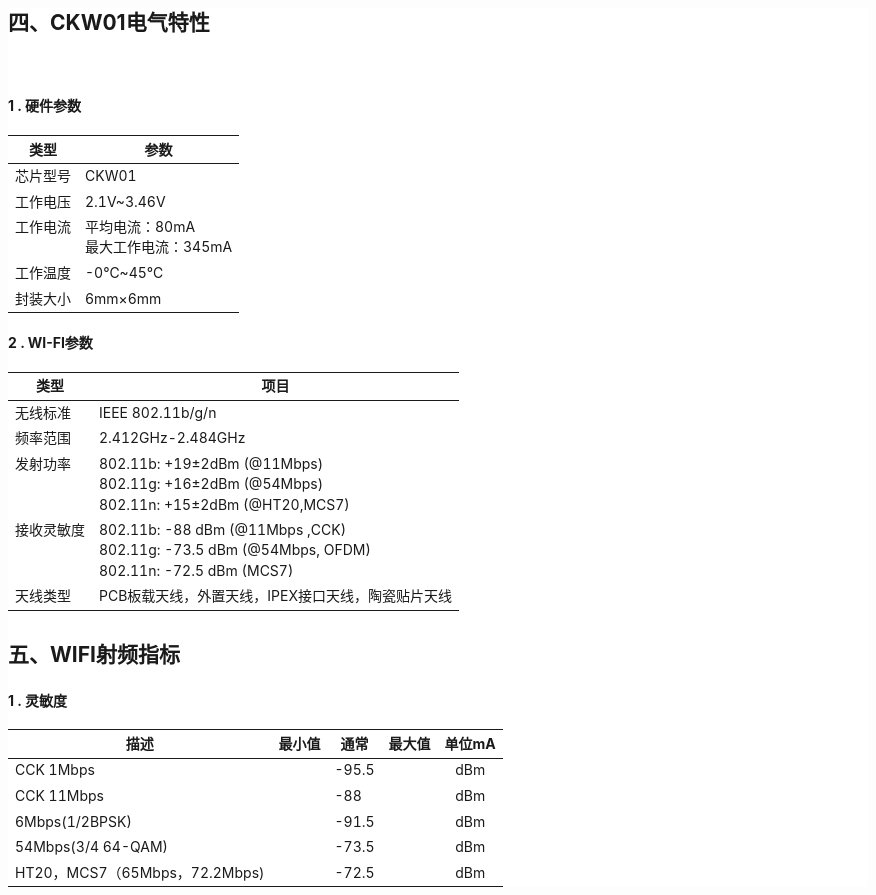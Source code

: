 



## 四、CKW01电气特性

​		

#### 	1 . 硬件参数

| 类型     | 参数                                   |
| -------- | -------------------------------------- |
| 芯片型号 | CKW01                                  |
| 工作电压 | 2.1V~3.46V                             |
| 工作电流 | 平均电流：80mA<br> 最大工作电流：345mA |
| 工作温度 | -0℃~45℃                                |
| 封装大小 | 6mm×6mm                                |

#### 	2 . WI-FI参数

| 类型       | 项目                                                         |
| ---------- | ------------------------------------------------------------ |
| 无线标准   | IEEE 802.11b/g/n                                             |
| 频率范围   | 2.412GHz-2.484GHz                                            |
| 发射功率   | 802.11b: +19±2dBm (@11Mbps)<br> 802.11g: +16±2dBm (@54Mbps)<br> 802.11n: +15±2dBm (@HT20,MCS7) |
| 接收灵敏度 | 802.11b: -88 dBm (@11Mbps ,CCK)<br> 802.11g: -73.5 dBm (@54Mbps, OFDM)<br> 802.11n: -72.5 dBm (MCS7) |
| 天线类型   | PCB板载天线，外置天线，IPEX接口天线，陶瓷贴片天线            |







## 五、WIFI射频指标



#### 	1 . 灵敏度

| 描述                          | 最小值 | 通常  | 最大值 | 单位mA |
| ----------------------------- | ------ | ----- | ------ | :----: |
| CCK 1Mbps                     |        | -95.5 |        |  dBm   |
| CCK 11Mbps                    |        | -88   |        |  dBm   |
| 6Mbps(1/2BPSK)                |        | -91.5 |        |  dBm   |
| 54Mbps(3/4 64-QAM)            |        | -73.5 |        |  dBm   |
| HT20，MCS7（65Mbps，72.2Mbps) |        | -72.5 |        |  dBm   |
